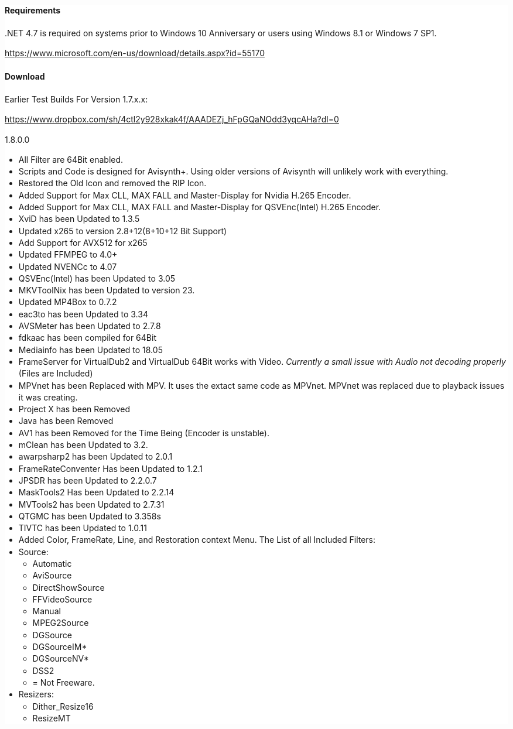 #### Requirements

.NET 4.7 is required on systems prior to Windows 10 Anniversary or users using Windows 8.1 or Windows 7 SP1.

https://www.microsoft.com/en-us/download/details.aspx?id=55170

#### Download

Earlier Test Builds For Version 1.7.x.x:

https://www.dropbox.com/sh/4ctl2y928xkak4f/AAADEZj_hFpGQaNOdd3yqcAHa?dl=0


1.8.0.0

- All Filter are 64Bit enabled.
- Scripts and Code is designed for Avisynth+. Using older versions of Avisynth will unlikely work with everything.
- Restored the Old Icon and removed the RIP Icon.
- Added Support for Max CLL, MAX FALL and Master-Display for Nvidia H.265 Encoder.
- Added Support for Max CLL, MAX FALL and Master-Display for QSVEnc(Intel) H.265 Encoder.
- XviD has been Updated to 1.3.5
- Updated x265 to version 2.8+12(8+10+12 Bit Support)
- Add Support for AVX512 for x265 
- Updated FFMPEG to 4.0+
- Updated NVENCc to 4.07
- QSVEnc(Intel) has been Updated to 3.05
- MKVToolNix has been Updated to version 23.
- Updated MP4Box to 0.7.2
- eac3to has been Updated to 3.34
- AVSMeter has been Updated to 2.7.8
- fdkaac has been compiled for 64Bit
- Mediainfo has been Updated to 18.05
- FrameServer for VirtualDub2 and VirtualDub 64Bit works with Video. *Currently a small issue with Audio not decoding properly* (Files are Included)
- MPVnet has been Replaced with MPV. It uses the extact same code as MPVnet. MPVnet was replaced due to playback issues it was creating.
- Project X has been Removed
- Java has been Removed
- AV1 has been Removed for the Time Being (Encoder is unstable).
- mClean has been Updated to 3.2.
- awarpsharp2 has been Updated to 2.0.1
- FrameRateConventer Has been Updated to 1.2.1
- JPSDR has been Updated to 2.2.0.7
- MaskTools2 Has been Updated to 2.2.14
- MVTools2 has been Updated to 2.7.31
- QTGMC has been Updated to 3.358s
- TIVTC has been Updated to 1.0.11
- Added Color, FrameRate, Line, and Restoration context Menu.
The List of all Included Filters:
- Source: 
	- Automatic
	- AviSource
	- DirectShowSource
	- FFVideoSource 
	- Manual
	- MPEG2Source
	- DGSource
	- DGSourceIM*
	- DGSourceNV*
	- DSS2
	* = Not Freeware.
- Resizers: 
	- Dither_Resize16 
	- ResizeMT